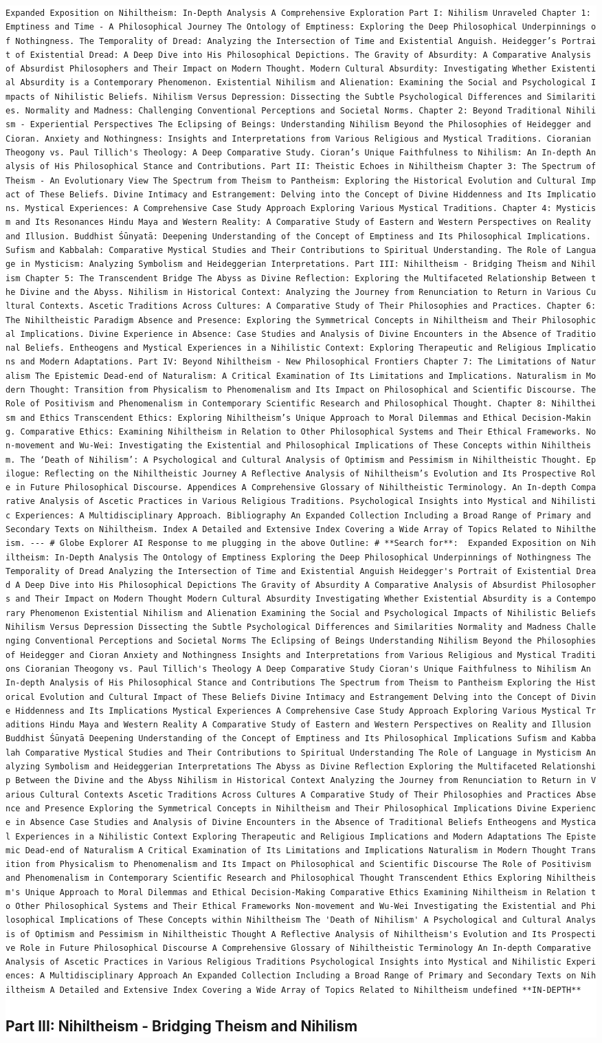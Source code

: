``` Expanded Exposition on Nihiltheism: In-Depth Analysis A Comprehensive Exploration Part I: Nihilism Unraveled Chapter 1: Emptiness and Time - A Philosophical Journey The Ontology of Emptiness: Exploring the Deep Philosophical Underpinnings of Nothingness. The Temporality of Dread: Analyzing the Intersection of Time and Existential Anguish. Heidegger’s Portrait of Existential Dread: A Deep Dive into His Philosophical Depictions. The Gravity of Absurdity: A Comparative Analysis of Absurdist Philosophers and Their Impact on Modern Thought. Modern Cultural Absurdity: Investigating Whether Existential Absurdity is a Contemporary Phenomenon. Existential Nihilism and Alienation: Examining the Social and Psychological Impacts of Nihilistic Beliefs. Nihilism Versus Depression: Dissecting the Subtle Psychological Differences and Similarities. Normality and Madness: Challenging Conventional Perceptions and Societal Norms. Chapter 2: Beyond Traditional Nihilism - Experiential Perspectives The Eclipsing of Beings: Understanding Nihilism Beyond the Philosophies of Heidegger and Cioran. Anxiety and Nothingness: Insights and Interpretations from Various Religious and Mystical Traditions. Cioranian Theogony vs. Paul Tillich's Theology: A Deep Comparative Study. Cioran’s Unique Faithfulness to Nihilism: An In-depth Analysis of His Philosophical Stance and Contributions. Part II: Theistic Echoes in Nihiltheism Chapter 3: The Spectrum of Theism - An Evolutionary View The Spectrum from Theism to Pantheism: Exploring the Historical Evolution and Cultural Impact of These Beliefs. Divine Intimacy and Estrangement: Delving into the Concept of Divine Hiddenness and Its Implications. Mystical Experiences: A Comprehensive Case Study Approach Exploring Various Mystical Traditions. Chapter 4: Mysticism and Its Resonances Hindu Maya and Western Reality: A Comparative Study of Eastern and Western Perspectives on Reality and Illusion. Buddhist Śūnyatā: Deepening Understanding of the Concept of Emptiness and Its Philosophical Implications. Sufism and Kabbalah: Comparative Mystical Studies and Their Contributions to Spiritual Understanding. The Role of Language in Mysticism: Analyzing Symbolism and Heideggerian Interpretations. Part III: Nihiltheism - Bridging Theism and Nihilism Chapter 5: The Transcendent Bridge The Abyss as Divine Reflection: Exploring the Multifaceted Relationship Between the Divine and the Abyss. Nihilism in Historical Context: Analyzing the Journey from Renunciation to Return in Various Cultural Contexts. Ascetic Traditions Across Cultures: A Comparative Study of Their Philosophies and Practices. Chapter 6: The Nihiltheistic Paradigm Absence and Presence: Exploring the Symmetrical Concepts in Nihiltheism and Their Philosophical Implications. Divine Experience in Absence: Case Studies and Analysis of Divine Encounters in the Absence of Traditional Beliefs. Entheogens and Mystical Experiences in a Nihilistic Context: Exploring Therapeutic and Religious Implications and Modern Adaptations. Part IV: Beyond Nihiltheism - New Philosophical Frontiers Chapter 7: The Limitations of Naturalism The Epistemic Dead-end of Naturalism: A Critical Examination of Its Limitations and Implications. Naturalism in Modern Thought: Transition from Physicalism to Phenomenalism and Its Impact on Philosophical and Scientific Discourse. The Role of Positivism and Phenomenalism in Contemporary Scientific Research and Philosophical Thought. Chapter 8: Nihiltheism and Ethics Transcendent Ethics: Exploring Nihiltheism’s Unique Approach to Moral Dilemmas and Ethical Decision-Making. Comparative Ethics: Examining Nihiltheism in Relation to Other Philosophical Systems and Their Ethical Frameworks. Non-movement and Wu-Wei: Investigating the Existential and Philosophical Implications of These Concepts within Nihiltheism. The ‘Death of Nihilism’: A Psychological and Cultural Analysis of Optimism and Pessimism in Nihiltheistic Thought. Epilogue: Reflecting on the Nihiltheistic Journey A Reflective Analysis of Nihiltheism’s Evolution and Its Prospective Role in Future Philosophical Discourse. Appendices A Comprehensive Glossary of Nihiltheistic Terminology. An In-depth Comparative Analysis of Ascetic Practices in Various Religious Traditions. Psychological Insights into Mystical and Nihilistic Experiences: A Multidisciplinary Approach. Bibliography An Expanded Collection Including a Broad Range of Primary and Secondary Texts on Nihiltheism. Index A Detailed and Extensive Index Covering a Wide Array of Topics Related to Nihiltheism. --- # Globe Explorer AI Response to me plugging in the above Outline: # **Search for**:  Expanded Exposition on Nihiltheism: In-Depth Analysis The Ontology of Emptiness Exploring the Deep Philosophical Underpinnings of Nothingness The Temporality of Dread Analyzing the Intersection of Time and Existential Anguish Heidegger's Portrait of Existential Dread A Deep Dive into His Philosophical Depictions The Gravity of Absurdity A Comparative Analysis of Absurdist Philosophers and Their Impact on Modern Thought Modern Cultural Absurdity Investigating Whether Existential Absurdity is a Contemporary Phenomenon Existential Nihilism and Alienation Examining the Social and Psychological Impacts of Nihilistic Beliefs Nihilism Versus Depression Dissecting the Subtle Psychological Differences and Similarities Normality and Madness Challenging Conventional Perceptions and Societal Norms The Eclipsing of Beings Understanding Nihilism Beyond the Philosophies of Heidegger and Cioran Anxiety and Nothingness Insights and Interpretations from Various Religious and Mystical Traditions Cioranian Theogony vs. Paul Tillich's Theology A Deep Comparative Study Cioran's Unique Faithfulness to Nihilism An In-depth Analysis of His Philosophical Stance and Contributions The Spectrum from Theism to Pantheism Exploring the Historical Evolution and Cultural Impact of These Beliefs Divine Intimacy and Estrangement Delving into the Concept of Divine Hiddenness and Its Implications Mystical Experiences A Comprehensive Case Study Approach Exploring Various Mystical Traditions Hindu Maya and Western Reality A Comparative Study of Eastern and Western Perspectives on Reality and Illusion Buddhist Śūnyatā Deepening Understanding of the Concept of Emptiness and Its Philosophical Implications Sufism and Kabbalah Comparative Mystical Studies and Their Contributions to Spiritual Understanding The Role of Language in Mysticism Analyzing Symbolism and Heideggerian Interpretations The Abyss as Divine Reflection Exploring the Multifaceted Relationship Between the Divine and the Abyss Nihilism in Historical Context Analyzing the Journey from Renunciation to Return in Various Cultural Contexts Ascetic Traditions Across Cultures A Comparative Study of Their Philosophies and Practices Absence and Presence Exploring the Symmetrical Concepts in Nihiltheism and Their Philosophical Implications Divine Experience in Absence Case Studies and Analysis of Divine Encounters in the Absence of Traditional Beliefs Entheogens and Mystical Experiences in a Nihilistic Context Exploring Therapeutic and Religious Implications and Modern Adaptations The Epistemic Dead-end of Naturalism A Critical Examination of Its Limitations and Implications Naturalism in Modern Thought Transition from Physicalism to Phenomenalism and Its Impact on Philosophical and Scientific Discourse The Role of Positivism and Phenomenalism in Contemporary Scientific Research and Philosophical Thought Transcendent Ethics Exploring Nihiltheism's Unique Approach to Moral Dilemmas and Ethical Decision-Making Comparative Ethics Examining Nihiltheism in Relation to Other Philosophical Systems and Their Ethical Frameworks Non-movement and Wu-Wei Investigating the Existential and Philosophical Implications of These Concepts within Nihiltheism The 'Death of Nihilism' A Psychological and Cultural Analysis of Optimism and Pessimism in Nihiltheistic Thought A Reflective Analysis of Nihiltheism's Evolution and Its Prospective Role in Future Philosophical Discourse A Comprehensive Glossary of Nihiltheistic Terminology An In-depth Comparative Analysis of Ascetic Practices in Various Religious Traditions Psychological Insights into Mystical and Nihilistic Experiences: A Multidisciplinary Approach An Expanded Collection Including a Broad Range of Primary and Secondary Texts on Nihiltheism A Detailed and Extensive Index Covering a Wide Array of Topics Related to Nihiltheism undefined **IN-DEPTH** ```
## **Part III: Nihiltheism - Bridging Theism and Nihilism**
```